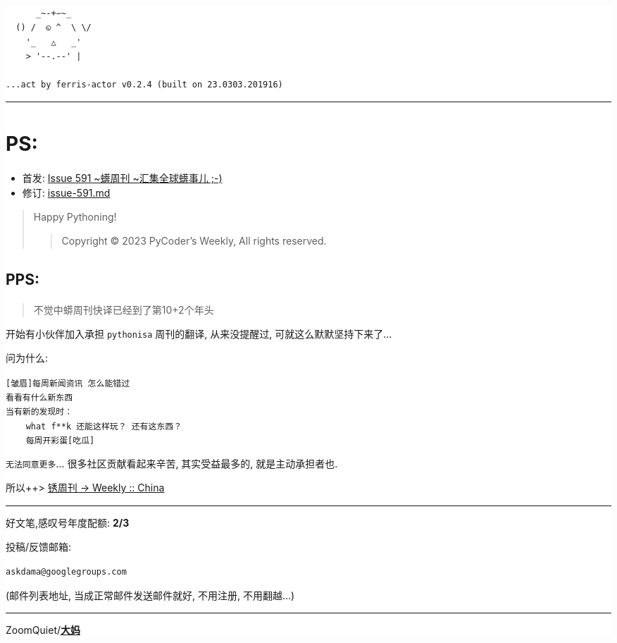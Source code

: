 
```
      _~-+∽~_
  () /  ◵ ^  \ \/
    '_   △   _'
    > '--.--' |

...act by ferris-actor v0.2.4 (built on 23.0303.201916)
```




-----------------------------------------
# PS:

- 首发: [Issue 591 ~蠎周刊 ~汇集全球蠎事儿 ;-)](http://weekly.pychina.org/issue/issue-591.html)
- 修订: [issue-591.md](https://github.com/PyChina/weekly/blob/master/content/Issue/issue-591.md)

> Happy Pythoning!
>> Copyright © 2023 PyCoder’s Weekly, All rights reserved.
    
## PPS:
> 不觉中蟒周刊快译已经到了第10+2个年头

开始有小伙伴加入承担 `pythonisa` 周刊的翻译,
从来没提醒过, 可就这么默默坚持下来了...

问为什么:

    [皱眉]每周新闻资讯 怎么能错过 
    看看有什么新东西 
    当有新的发现时：
        what f**k 还能这样玩？ 还有这东西？
        每周开彩蛋[吃瓜]

`无法同意更多`...
很多社区贡献看起来辛苦,
其实受益最多的,
就是主动承担者也.

所以++> [锈周刊 -> Weekly :: China<Rustaceans>](https://weekly.rs.101.so/2023/index.html)

-------------

好文笔,感叹号年度配额: **2/3**

投稿/反馈邮箱:

    askdama@googlegroups.com

(邮件列表地址, 
当成正常邮件发送邮件就好, 不用注册, 不用翻越...)


-------------

ZoomQuiet/**[大妈](https://mp.weixin.qq.com/s/N5TuRRbF591D4Q90XdDA7g)**
